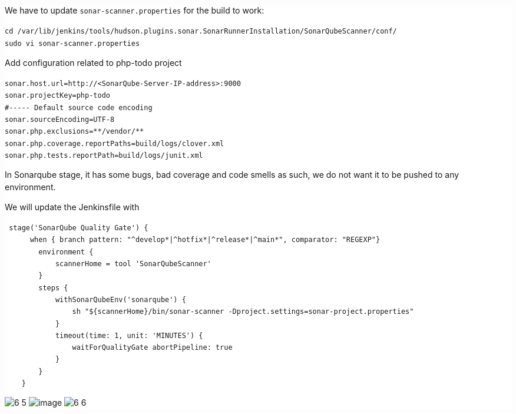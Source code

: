  We have to update `sonar-scanner.properties` for the build to work:
 
 ```
 cd /var/lib/jenkins/tools/hudson.plugins.sonar.SonarRunnerInstallation/SonarQubeScanner/conf/
 sudo vi sonar-scanner.properties
 ```
Add configuration related to php-todo project

```
sonar.host.url=http://<SonarQube-Server-IP-address>:9000
sonar.projectKey=php-todo
#----- Default source code encoding
sonar.sourceEncoding=UTF-8
sonar.php.exclusions=**/vendor/**
sonar.php.coverage.reportPaths=build/logs/clover.xml
sonar.php.tests.reportPath=build/logs/junit.xml
```

In Sonarqube stage, it has some bugs, bad coverage and code smells as such, we do not want it to be pushed to any environment. 

We will update the Jenkinsfile with

```
 stage('SonarQube Quality Gate') {
      when { branch pattern: "^develop*|^hotfix*|^release*|^main*", comparator: "REGEXP"}
        environment {
            scannerHome = tool 'SonarQubeScanner'
        }
        steps {
            withSonarQubeEnv('sonarqube') {
                sh "${scannerHome}/bin/sonar-scanner -Dproject.settings=sonar-project.properties"
            }
            timeout(time: 1, unit: 'MINUTES') {
                waitForQualityGate abortPipeline: true
            }
        }
    }
`````    
![6 5](https://user-images.githubusercontent.com/50557587/149654670-a7982644-687d-429a-966a-9d986c3091c0.PNG)
![image](https://user-images.githubusercontent.com/50557587/149658973-fe43ddbf-8ed1-41de-993c-ccf6d240e029.png)
![6 6](https://user-images.githubusercontent.com/50557587/149657508-d648542d-b8e8-4332-b553-66c5f8b49e7c.PNG)














